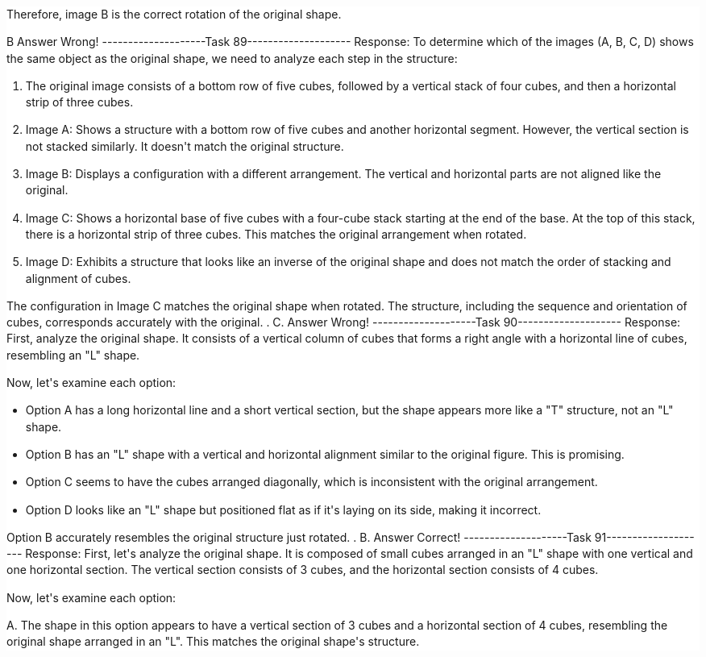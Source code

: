 Therefore, image B is the correct rotation of the original shape.

</think> <answer>B</answer>
Answer Wrong!
--------------------Task 89--------------------
Response: <think>To determine which of the images (A, B, C, D) shows the same object as the original shape, we need to analyze each step in the structure:

1. The original image consists of a bottom row of five cubes, followed by a vertical stack of four cubes, and then a horizontal strip of three cubes.

2. Image A: Shows a structure with a bottom row of five cubes and another horizontal segment. However, the vertical section is not stacked similarly. It doesn't match the original structure.

3. Image B: Displays a configuration with a different arrangement. The vertical and horizontal parts are not aligned like the original.

4. Image C: Shows a horizontal base of five cubes with a four-cube stack starting at the end of the base. At the top of this stack, there is a horizontal strip of three cubes. This matches the original arrangement when rotated.

5. Image D: Exhibits a structure that looks like an inverse of the original shape and does not match the order of stacking and alignment of cubes.

The configuration in Image C matches the original shape when rotated. The structure, including the sequence and orientation of cubes, corresponds accurately with the original. </think>. <answer>C</answer>.
Answer Wrong!
--------------------Task 90--------------------
Response: <think>First, analyze the original shape. It consists of a vertical column of cubes that forms a right angle with a horizontal line of cubes, resembling an "L" shape. 

Now, let's examine each option:

- Option A has a long horizontal line and a short vertical section, but the shape appears more like a "T" structure, not an "L" shape.
  
- Option B has an "L" shape with a vertical and horizontal alignment similar to the original figure. This is promising.

- Option C seems to have the cubes arranged diagonally, which is inconsistent with the original arrangement.

- Option D looks like an "L" shape but positioned flat as if it's laying on its side, making it incorrect.

Option B accurately resembles the original structure just rotated. </think>. <answer>B</answer>.
Answer Correct!
--------------------Task 91--------------------
Response: <think>
First, let's analyze the original shape. It is composed of small cubes arranged in an "L" shape with one vertical and one horizontal section. The vertical section consists of 3 cubes, and the horizontal section consists of 4 cubes.

Now, let's examine each option:

A. The shape in this option appears to have a vertical section of 3 cubes and a horizontal section of 4 cubes, resembling the original shape arranged in an "L". This matches the original shape's structure.
